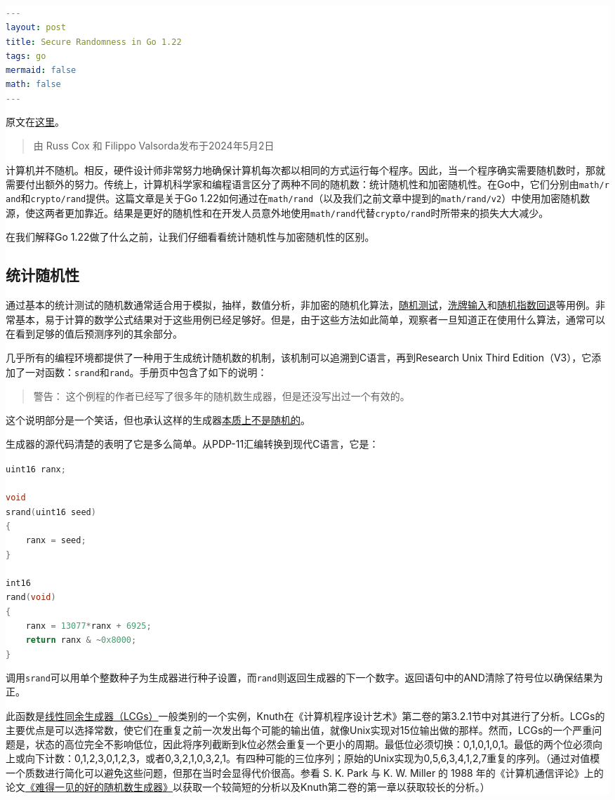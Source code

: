 ```yaml
---
layout: post
title: Secure Randomness in Go 1.22
tags: go 
mermaid: false
math: false
---  
```


原文在[这里](https://go.dev/blog/chacha8rand)。  

> 由 Russ Cox 和 Filippo Valsorda发布于2024年5月2日

计算机并不随机。相反，硬件设计师非常努力地确保计算机每次都以相同的方式运行每个程序。因此，当一个程序确实需要随机数时，那就需要付出额外的努力。传统上，计算机科学家和编程语言区分了两种不同的随机数：统计随机性和加密随机性。在Go中，它们分别由`math/rand`和`crypto/rand`提供。这篇文章是关于Go 1.22如何通过在`math/rand`（以及我们之前文章中提到的`math/rand/v2`）中使用加密随机数源，使这两者更加靠近。结果是更好的随机性和在开发人员意外地使用`math/rand`代替`crypto/rand`时所带来的损失大大减少。

在我们解释Go 1.22做了什么之前，让我们仔细看看统计随机性与加密随机性的区别。  

## 统计随机性 

通过基本的统计测试的随机数通常适合用于模拟，抽样，数值分析，非加密的随机化算法，[随机测试](https://go.dev/doc/security/fuzz/)，[洗牌输入](https://en.wikipedia.org/wiki/Fisher%E2%80%93Yates_shuffle)和[随机指数回退](https://en.wikipedia.org/wiki/Exponential_backoff#Collision_avoidance)等用例。非常基本，易于计算的数学公式结果对于这些用例已经足够好。但是，由于这些方法如此简单，观察者一旦知道正在使用什么算法，通常可以在看到足够的值后预测序列的其余部分。

几乎所有的编程环境都提供了一种用于生成统计随机数的机制，该机制可以追溯到C语言，再到Research Unix Third Edition（V3），它添加了一对函数：`srand`和`rand`。手册页中包含了如下的说明：

> 警告： 这个例程的作者已经写了很多年的随机数生成器，但是还没写出过一个有效的。

这个说明部分是一个笑话，但也承认这样的生成器[本质上不是随机的](https://www.tuhs.org/pipermail/tuhs/2024-March/029587.html)。

生成器的源代码清楚的表明了它是多么简单。从PDP-11汇编转换到现代C语言，它是：

```c
uint16 ranx;

void
srand(uint16 seed)
{
    ranx = seed;
}

int16
rand(void)
{
    ranx = 13077*ranx + 6925;
    return ranx & ~0x8000;
}
```

调用`srand`可以用单个整数种子为生成器进行种子设置，而`rand`则返回生成器的下一个数字。返回语句中的AND清除了符号位以确保结果为正。

此函数是[线性同余生成器（LCGs）](https://en.wikipedia.org/wiki/Linear_congruential_generator)一般类别的一个实例，Knuth在《计算机程序设计艺术》第二卷的第3.2.1节中对其进行了分析。LCGs的主要优点是可以选择常数，使它们在重复之前一次发出每个可能的输出值，就像Unix实现对15位输出做的那样。然而，LCGs的一个严重问题是，状态的高位完全不影响低位，因此将序列截断到k位必然会重复一个更小的周期。最低位必须切换：0,1,0,1,0,1。最低的两个位必须向上或向下计数：0,1,2,3,0,1,2,3，或者0,3,2,1,0,3,2,1。有四种可能的三位序列；原始的Unix实现为0,5,6,3,4,1,2,7重复的序列。（通过对值模一个质数进行简化可以避免这些问题，但那在当时会显得代价很高。参看 S. K. Park 与 K. W. Miller 的 1988 年的《计算机通信评论》上的论文[《难得一见的好的随机数生成器》](https://dl.acm.org/doi/10.1145/63039.63042)以获取一个较简短的分析以及Knuth第二卷的第一章以获取较长的分析。）
